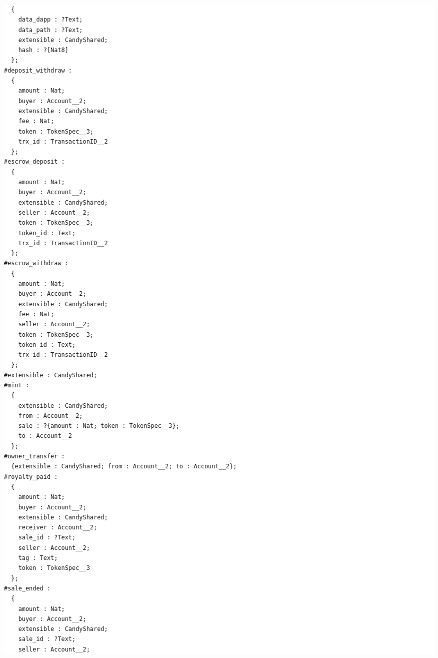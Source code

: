       {
        data_dapp : ?Text;
        data_path : ?Text;
        extensible : CandyShared;
        hash : ?[Nat8]
      };
    #deposit_withdraw :
      {
        amount : Nat;
        buyer : Account__2;
        extensible : CandyShared;
        fee : Nat;
        token : TokenSpec__3;
        trx_id : TransactionID__2
      };
    #escrow_deposit :
      {
        amount : Nat;
        buyer : Account__2;
        extensible : CandyShared;
        seller : Account__2;
        token : TokenSpec__3;
        token_id : Text;
        trx_id : TransactionID__2
      };
    #escrow_withdraw :
      {
        amount : Nat;
        buyer : Account__2;
        extensible : CandyShared;
        fee : Nat;
        seller : Account__2;
        token : TokenSpec__3;
        token_id : Text;
        trx_id : TransactionID__2
      };
    #extensible : CandyShared;
    #mint :
      {
        extensible : CandyShared;
        from : Account__2;
        sale : ?{amount : Nat; token : TokenSpec__3};
        to : Account__2
      };
    #owner_transfer :
      {extensible : CandyShared; from : Account__2; to : Account__2};
    #royalty_paid :
      {
        amount : Nat;
        buyer : Account__2;
        extensible : CandyShared;
        receiver : Account__2;
        sale_id : ?Text;
        seller : Account__2;
        tag : Text;
        token : TokenSpec__3
      };
    #sale_ended :
      {
        amount : Nat;
        buyer : Account__2;
        extensible : CandyShared;
        sale_id : ?Text;
        seller : Account__2;